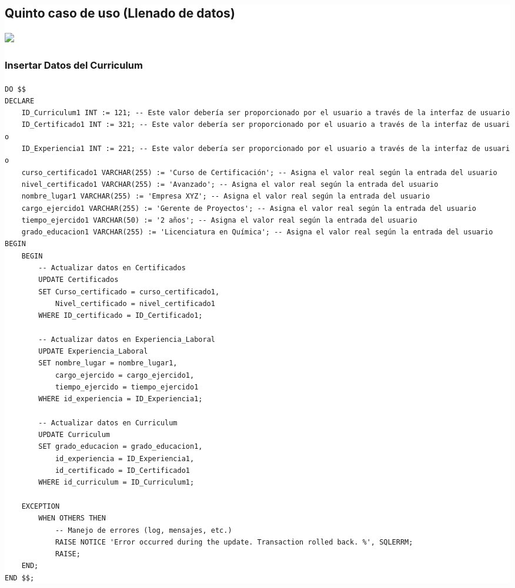 
## Quinto caso de uso (Llenado de datos)
![ ](LlenadoDatos.jpg)
### Insertar Datos del Curriculum
    
    DO $$
    DECLARE
        ID_Curriculum1 INT := 121; -- Este valor debería ser proporcionado por el usuario a través de la interfaz de usuario
        ID_Certificado1 INT := 321; -- Este valor debería ser proporcionado por el usuario a través de la interfaz de usuario
        ID_Experiencia1 INT := 221; -- Este valor debería ser proporcionado por el usuario a través de la interfaz de usuario
        curso_certificado1 VARCHAR(255) := 'Curso de Certificación'; -- Asigna el valor real según la entrada del usuario
        nivel_certificado1 VARCHAR(255) := 'Avanzado'; -- Asigna el valor real según la entrada del usuario
        nombre_lugar1 VARCHAR(255) := 'Empresa XYZ'; -- Asigna el valor real según la entrada del usuario
        cargo_ejercido1 VARCHAR(255) := 'Gerente de Proyectos'; -- Asigna el valor real según la entrada del usuario
        tiempo_ejercido1 VARCHAR(50) := '2 años'; -- Asigna el valor real según la entrada del usuario
        grado_educacion1 VARCHAR(255) := 'Licenciatura en Química'; -- Asigna el valor real según la entrada del usuario
    BEGIN
        BEGIN
            -- Actualizar datos en Certificados
            UPDATE Certificados
            SET Curso_certificado = curso_certificado1,
                Nivel_certificado = nivel_certificado1
            WHERE ID_certificado = ID_Certificado1;

            -- Actualizar datos en Experiencia_Laboral
            UPDATE Experiencia_Laboral
            SET nombre_lugar = nombre_lugar1,
                cargo_ejercido = cargo_ejercido1,
                tiempo_ejercido = tiempo_ejercido1
            WHERE id_experiencia = ID_Experiencia1;

            -- Actualizar datos en Curriculum
            UPDATE Curriculum
            SET grado_educacion = grado_educacion1,
                id_experiencia = ID_Experiencia1,
                id_certificado = ID_Certificado1
            WHERE id_curriculum = ID_Curriculum1;

        EXCEPTION
            WHEN OTHERS THEN
                -- Manejo de errores (log, mensajes, etc.)
                RAISE NOTICE 'Error occurred during the update. Transaction rolled back. %', SQLERRM;
                RAISE;
        END;
    END $$;
